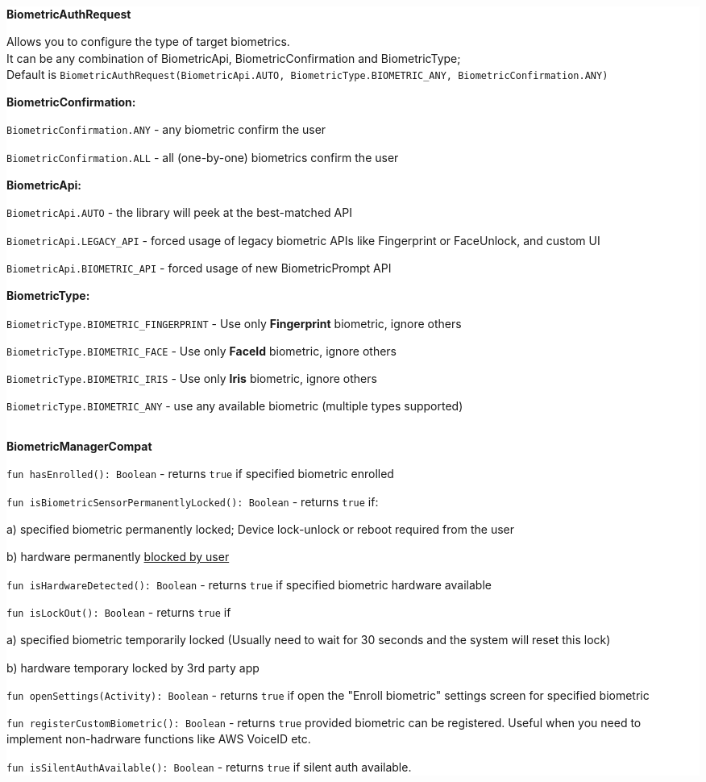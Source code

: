 **BiometricAuthRequest**

Allows you to configure the type of target biometrics.  
It can be any combination of BiometricApi, BiometricConfirmation and BiometricType;  
Default
is `BiometricAuthRequest(BiometricApi.AUTO, BiometricType.BIOMETRIC_ANY, BiometricConfirmation.ANY)`

**BiometricConfirmation:**

`BiometricConfirmation.ANY` - any biometric confirm the user

`BiometricConfirmation.ALL` - all (one-by-one) biometrics confirm the user

**BiometricApi:**

`BiometricApi.AUTO` - the library will peek at the best-matched API

`BiometricApi.LEGACY_API` - forced usage of legacy biometric APIs like Fingerprint or FaceUnlock,
and custom UI

`BiometricApi.BIOMETRIC_API` - forced usage of new BiometricPrompt API

**BiometricType:**

`BiometricType.BIOMETRIC_FINGERPRINT` - Use only **Fingerprint** biometric, ignore others

`BiometricType.BIOMETRIC_FACE` - Use only **FaceId** biometric, ignore others

`BiometricType.BIOMETRIC_IRIS` - Use only **Iris** biometric, ignore others

`BiometricType.BIOMETRIC_ANY` - use any available biometric (multiple types supported)

##     

**BiometricManagerCompat**

`fun hasEnrolled(): Boolean` - returns `true` if specified biometric enrolled

`fun isBiometricSensorPermanentlyLocked(): Boolean` - returns `true` if:

a) specified biometric permanently locked; Device lock-unlock or reboot required from the user

b) hardware permanently [blocked by user](https://www.androidcentral.com/how-disable-microphone-and-camera-privacy-controls-android-12)

`fun isHardwareDetected(): Boolean` - returns `true` if specified biometric hardware available

`fun isLockOut(): Boolean` - returns `true` if

a) specified biometric temporarily locked (Usually need to wait for 30 seconds and the system will reset this lock) 

b) hardware temporary locked by 3rd party app

`fun openSettings(Activity): Boolean` - returns `true` if open the "Enroll biometric" settings
screen for specified biometric

`fun registerCustomBiometric(): Boolean` - returns `true` provided biometric can be registered. Useful when you need to implement non-hadrware functions like AWS VoiceID etc.


`fun isSilentAuthAvailable(): Boolean` - returns `true` if silent auth available.
